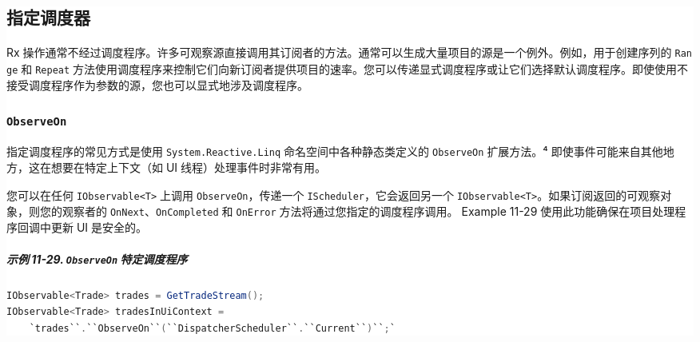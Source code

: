 ## 指定调度器

Rx 操作通常不经过调度程序。许多可观察源直接调用其订阅者的方法。通常可以生成大量项目的源是一个例外。例如，用于创建序列的 `Range` 和 `Repeat` 方法使用调度程序来控制它们向新订阅者提供项目的速率。您可以传递显式调度程序或让它们选择默认调度程序。即使使用不接受调度程序作为参数的源，您也可以显式地涉及调度程序。

### `ObserveOn`

指定调度程序的常见方式是使用 `System.Reactive.Linq` 命名空间中各种静态类定义的 `ObserveOn` 扩展方法。⁴ 即使事件可能来自其他地方，这在想要在特定上下文（如 UI 线程）处理事件时非常有用。

您可以在任何 `IObservable<T>` 上调用 `ObserveOn`，传递一个 `IScheduler`，它会返回另一个 `IObservable<T>`。如果订阅返回的可观察对象，则您的观察者的 `OnNext`、`OnCompleted` 和 `OnError` 方法将通过您指定的调度程序调用。 Example 11-29 使用此功能确保在项目处理程序回调中更新 UI 是安全的。

##### 示例 11-29\. `ObserveOn` 特定调度程序

```cs
IObservable<Trade> trades = GetTradeStream();
IObservable<Trade> tradesInUiContext =
    `trades``.``ObserveOn``(``DispatcherScheduler``.``Current``)``;`
